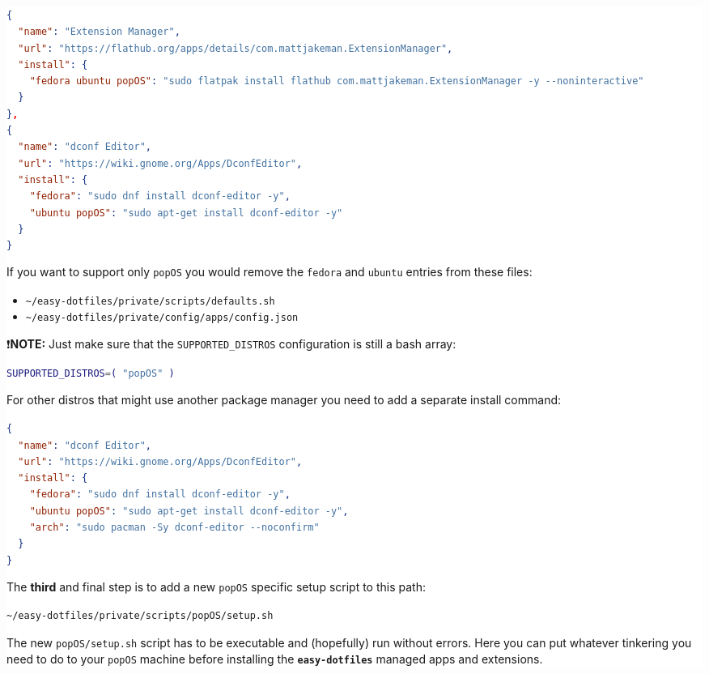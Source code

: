 ```json
{
  "name": "Extension Manager",
  "url": "https://flathub.org/apps/details/com.mattjakeman.ExtensionManager",
  "install": {
    "fedora ubuntu popOS": "sudo flatpak install flathub com.mattjakeman.ExtensionManager -y --noninteractive"
  }
},
{
  "name": "dconf Editor",
  "url": "https://wiki.gnome.org/Apps/DconfEditor",
  "install": {
    "fedora": "sudo dnf install dconf-editor -y",
    "ubuntu popOS": "sudo apt-get install dconf-editor -y"
  }
}
```

If you want to support only `popOS` you would remove the `fedora` and `ubuntu` entries from these files:

- `~/easy-dotfiles/private/scripts/defaults.sh`
- `~/easy-dotfiles/private/config/apps/config.json`

:exclamation:**NOTE:** Just make sure that the `SUPPORTED_DISTROS` configuration is still a bash array:

```sh
SUPPORTED_DISTROS=( "popOS" )
```

For other distros that might use another package manager you need to add a separate install command:

```json
{
  "name": "dconf Editor",
  "url": "https://wiki.gnome.org/Apps/DconfEditor",
  "install": {
    "fedora": "sudo dnf install dconf-editor -y",
    "ubuntu popOS": "sudo apt-get install dconf-editor -y",
    "arch": "sudo pacman -Sy dconf-editor --noconfirm"
  }
}
```

The **third** and final step is to add a new `popOS` specific setup script to this path:

```sh
~/easy-dotfiles/private/scripts/popOS/setup.sh
```

The new `popOS/setup.sh` script has to be executable and (hopefully) run without errors. Here you can put whatever tinkering you need to do to your `popOS` machine before installing the **`easy-dotfiles`** managed apps and extensions.
